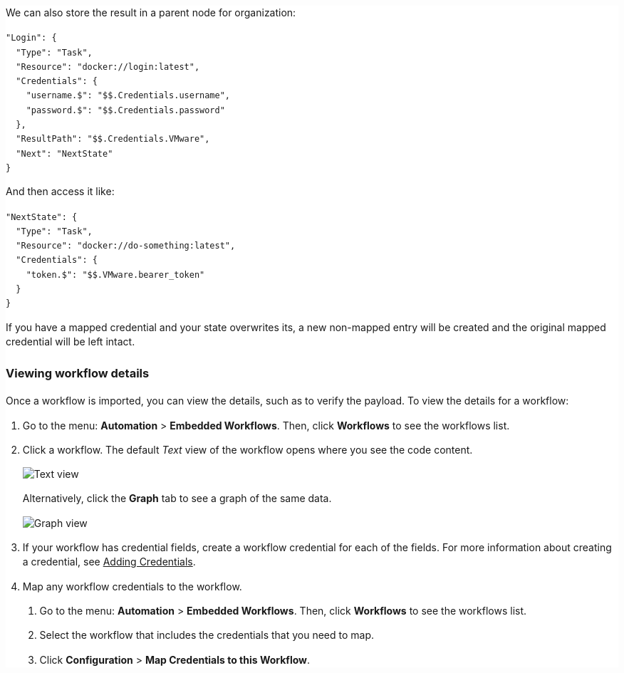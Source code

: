 We can also store the result in a parent node for organization:

```asl
"Login": {
  "Type": "Task",
  "Resource": "docker://login:latest",
  "Credentials": {
    "username.$": "$$.Credentials.username",
    "password.$": "$$.Credentials.password"
  },
  "ResultPath": "$$.Credentials.VMware",
  "Next": "NextState"
}
```

And then access it like:

```asl
"NextState": {
  "Type": "Task",
  "Resource": "docker://do-something:latest",
  "Credentials": {
    "token.$": "$$.VMware.bearer_token"
  }
}
```

If you have a mapped credential and your state overwrites its, a new non-mapped entry will be created and the original mapped credential will be left intact.

### Viewing workflow details

Once a workflow is imported, you can view the details, such as to verify the payload. To view the details for a workflow:

1. Go to the menu: **Automation** > **Embedded Workflows**. Then, click **Workflows** to see the workflows list.

2. Click a workflow. The default *Text* view of the workflow opens where you see the code content.

   ![Text view](../images/embedworkflow_textview.png)

   Alternatively, click the **Graph** tab to see a graph of the same data.

   ![Graph view](../images/embedworkflow_graphView.png)

3. If your workflow has credential fields, create a workflow credential for each of the fields. For more information about creating a credential, see [Adding Credentials](#adding-credentials).

4. Map any workflow credentials to the workflow.

   1. Go to the menu: **Automation** > **Embedded Workflows**. Then, click **Workflows** to see the workflows list.

   2. Select the workflow that includes the credentials that you need to map.

   3. Click **Configuration** > **Map Credentials to this Workflow**.
